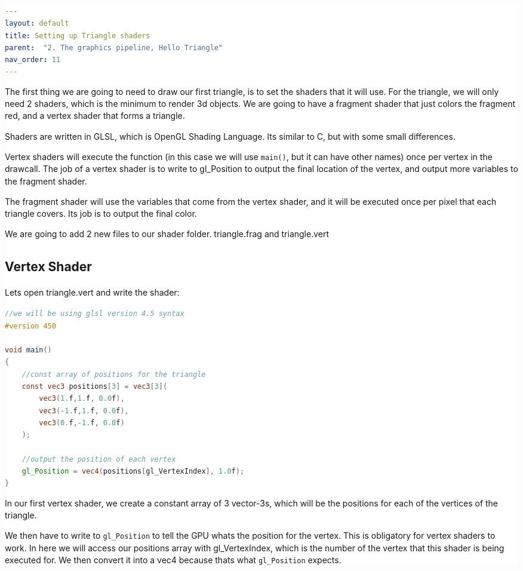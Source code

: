```yaml
---
layout: default
title: Setting up Triangle shaders
parent:  "2. The graphics pipeline, Hello Triangle"
nav_order: 11
---
```


The first thing we are going to need to draw our first triangle, is to set the shaders that it will use.
For the triangle, we will only need 2 shaders, which is the minimum to render 3d objects.
We are going to have a fragment shader that just colors the fragment red, and a vertex shader that forms a triangle.

Shaders are written in GLSL, which is OpenGL Shading Language. Its similar to C, but with some small differences. 

Vertex shaders will execute the function (in this case we will use `main()`, but it can have other names) once per vertex in the drawcall. The job of a vertex shader is to write to gl_Position to output the final location of the vertex, and output more variables to the fragment shader.

The fragment shader will use the variables that come from the vertex shader, and it will be executed once per pixel that each triangle covers. Its job is to output the final color.


We are going to add 2 new files to our shader folder. triangle.frag and triangle.vert


## Vertex Shader
Lets open triangle.vert and write the shader:

```glsl
//we will be using glsl version 4.5 syntax
#version 450

void main() 
{
	//const array of positions for the triangle
	const vec3 positions[3] = vec3[3](
		vec3(1.f,1.f, 0.0f),
		vec3(-1.f,1.f, 0.0f),
		vec3(0.f,-1.f, 0.0f)
	);

	//output the position of each vertex
	gl_Position = vec4(positions[gl_VertexIndex], 1.0f);
}
```

In our first vertex shader, we create a constant array of 3 vector-3s, which will be the positions for each of the vertices of the triangle. 

We then have to write to `gl_Position` to tell the GPU whats the position for the vertex. This is obligatory for vertex shaders to work. In here we will access our positions array with gl_VertexIndex, which is the number of the vertex that this shader is being executed for. We then convert it into a vec4 because thats what `gl_Position` expects.
